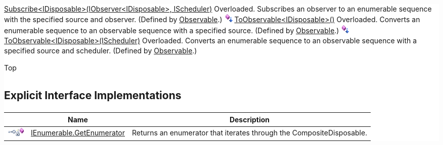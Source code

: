 <td><a href="https://msdn.microsoft.com/en-us/library/m:system.reactive.linq.observable.subscribe%60%601(system.collections.generic.ienumerable%7b%60%600%7d%2csystem.iobserver%7b%60%600%7d%2csystem.reactive.concurrency.ischeduler)(v=VS.103)">Subscribe&lt;IDisposable&gt;(IObserver&lt;IDisposable&gt;, IScheduler)</a></td>
<td>Overloaded. Subscribes an observer to an enumerable sequence with the specified source and observer. (Defined by <a href="hh244252(v=vs.103).md">Observable</a>.)</td>
</tr>
<tr class="odd">
<td><img src="images\Hh229625.pubextension(en-us,VS.103).gif" title="Public Extension Method" alt="Public Extension Method" /></td>
<td><a href="https://msdn.microsoft.com/en-us/library/m:system.reactive.linq.observable.toobservable%60%601(system.collections.generic.ienumerable%7b%60%600%7d)(v=VS.103)">ToObservable&lt;IDisposable&gt;()</a></td>
<td>Overloaded. Converts an enumerable sequence to an observable sequence with a specified source. (Defined by <a href="hh244252(v=vs.103).md">Observable</a>.)</td>
</tr>
<tr class="even">
<td><img src="images\Hh229625.pubextension(en-us,VS.103).gif" title="Public Extension Method" alt="Public Extension Method" /></td>
<td><a href="https://msdn.microsoft.com/en-us/library/m:system.reactive.linq.observable.toobservable%60%601(system.collections.generic.ienumerable%7b%60%600%7d%2csystem.reactive.concurrency.ischeduler)(v=VS.103)">ToObservable&lt;IDisposable&gt;(IScheduler)</a></td>
<td>Overloaded. Converts an enumerable sequence to an observable sequence with a specified source and scheduler. (Defined by <a href="hh244252(v=vs.103).md">Observable</a>.)</td>
</tr>
</tbody>
</table>

Top

## Explicit Interface Implementations

<table>
<thead>
<tr class="header">
<th> </th>
<th>Name</th>
<th>Description</th>
</tr>
</thead>
<tbody>
<tr class="odd">
<td><img src="images\Hh212009.pubinterface(en-us,VS.103).gif" title="Explicit interface implemetation" alt="Explicit interface implemetation" /><img src="images\Hh314705.privmethod(en-us,VS.103).gif" title="Private method" alt="Private method" /></td>
<td><a href="hh229272(v=vs.103).md">IEnumerable.GetEnumerator</a></td>
<td>Returns an enumerator that iterates through the CompositeDisposable.</td>
</tr>
</tbody>
</table>
